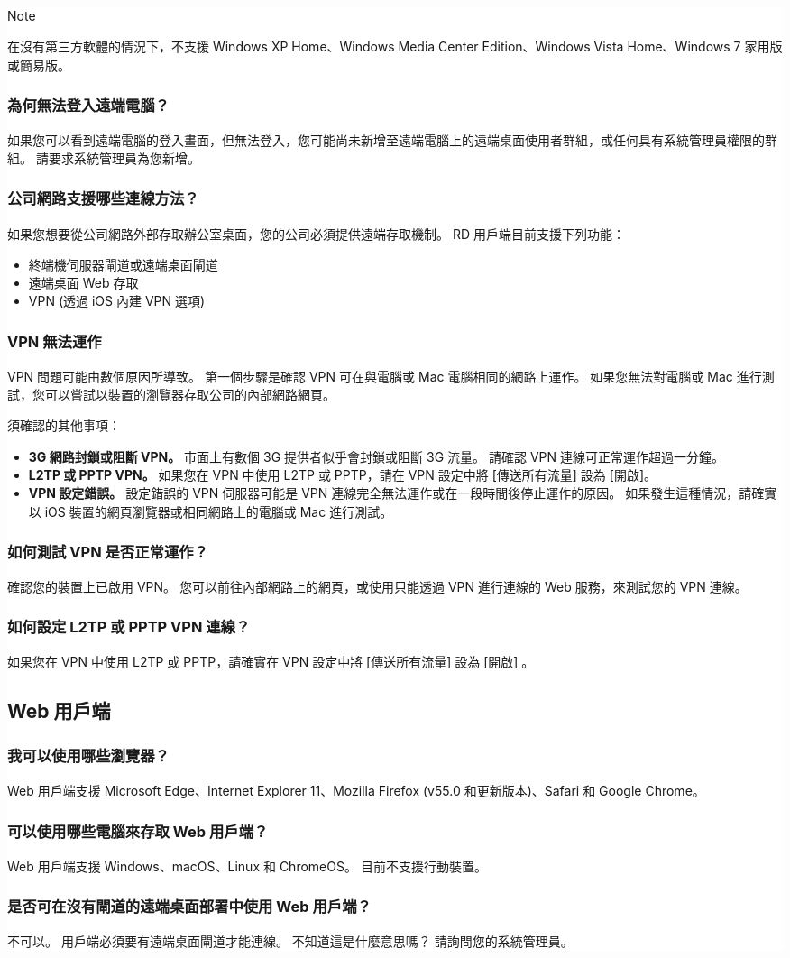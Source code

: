    > [!NOTE]
   > 在沒有第三方軟體的情況下，不支援 Windows XP Home、Windows Media Center Edition、Windows Vista Home、Windows 7 家用版或簡易版。

### <a name="why-cant-i-sign-in-to-a-remote-pc"></a>為何無法登入遠端電腦？

如果您可以看到遠端電腦的登入畫面，但無法登入，您可能尚未新增至遠端電腦上的遠端桌面使用者群組，或任何具有系統管理員權限的群組。 請要求系統管理員為您新增。

### <a name="which-connection-methods-are-supported-for-company-networks"></a>公司網路支援哪些連線方法？

如果您想要從公司網路外部存取辦公室桌面，您的公司必須提供遠端存取機制。 RD 用戶端目前支援下列功能：

- 終端機伺服器閘道或遠端桌面閘道
- 遠端桌面 Web 存取
- VPN (透過 iOS 內建 VPN 選項)

### <a name="vpn-doesnt-work"></a>VPN 無法運作

VPN 問題可能由數個原因所導致。 第一個步驟是確認 VPN 可在與電腦或 Mac 電腦相同的網路上運作。 如果您無法對電腦或 Mac 進行測試，您可以嘗試以裝置的瀏覽器存取公司的內部網路網頁。

須確認的其他事項：
- **3G 網路封鎖或阻斷 VPN。** 市面上有數個 3G 提供者似乎會封鎖或阻斷 3G 流量。 請確認 VPN 連線可正常運作超過一分鐘。
- **L2TP 或 PPTP VPN。** 如果您在 VPN 中使用 L2TP 或 PPTP，請在 VPN 設定中將 [傳送所有流量] 設為 [開啟]。
- **VPN 設定錯誤。** 設定錯誤的 VPN 伺服器可能是 VPN 連線完全無法運作或在一段時間後停止運作的原因。 如果發生這種情況，請確實以 iOS 裝置的網頁瀏覽器或相同網路上的電腦或 Mac 進行測試。

### <a name="how-can-i-test-if-vpn-is-working-properly"></a>如何測試 VPN 是否正常運作？

確認您的裝置上已啟用 VPN。 您可以前往內部網路上的網頁，或使用只能透過 VPN 進行連線的 Web 服務，來測試您的 VPN 連線。

### <a name="how-do-i-configure-l2tp-or-pptp-vpn-connections"></a>如何設定 L2TP 或 PPTP VPN 連線？

如果您在 VPN 中使用 L2TP 或 PPTP，請確實在 VPN 設定中將 [傳送所有流量]  設為 [開啟]  。

## <a name="web-client"></a>Web 用戶端

### <a name="which-browsers-can-i-use"></a>我可以使用哪些瀏覽器？

Web 用戶端支援 Microsoft Edge、Internet Explorer 11、Mozilla Firefox (v55.0 和更新版本)、Safari 和 Google Chrome。

### <a name="what-pcs-can-i-use-to-access-the-web-client"></a>可以使用哪些電腦來存取 Web 用戶端？

Web 用戶端支援 Windows、macOS、Linux 和 ChromeOS。 目前不支援行動裝置。

### <a name="can-i-use-the-web-client-in-a-remote-desktop-deployment-without-a-gateway"></a>是否可在沒有閘道的遠端桌面部署中使用 Web 用戶端？

不可以。 用戶端必須要有遠端桌面閘道才能連線。 不知道這是什麼意思嗎？ 請詢問您的系統管理員。
